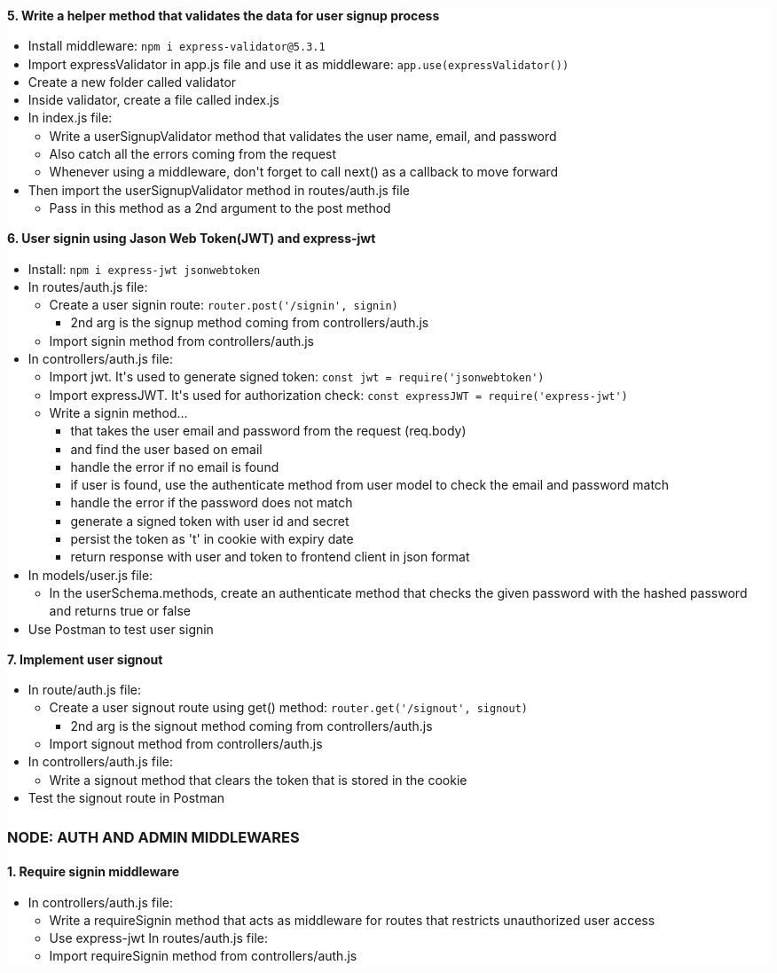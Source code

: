 **5. Write a helper method that validates the data for user signup process**
- Install middleware: `npm i express-validator@5.3.1`
- Import expressValidator in app.js file and use it as middleware: `app.use(expressValidator())`
- Create a new folder called validator
- Inside validator, create a file called index.js
- In index.js file:
	- Write a userSignupValidator method that validates the user name, email, and password
	- Also catch all the errors coming from the request
	- Whenever using a middleware, don't forget to call next() as a callback to move forward
- Then import the userSignupValidator method in routes/auth.js file
	- Pass in this method as a 2nd argument to the post method

**6. User signin using Jason Web Token(JWT) and express-jwt**
- Install: `npm i express-jwt jsonwebtoken`
- In routes/auth.js file:
	- Create a user signin route: `router.post('/signin', signin)`
		- 2nd arg is the signup method coming from controllers/auth.js
	- Import signin method from controllers/auth.js
- In controllers/auth.js file:
	- Import jwt. It's used to generate signed token: `const jwt = require('jsonwebtoken')`
	- Import expressJWT. It's used for authorization check: `const expressJWT = require('express-jwt')`
	- Write a signin method...
		- that takes the user email and password from the request (req.body)
		- and find the user based on email
		- handle the error if no email is found
		- if user is found, use the authenticate method from user model to check the email and password match
		- handle the error if the password does not match
		- generate a signed token with user id and secret
		- persist the token as 't' in cookie with expiry date
		- return response with user and token to frontend client in json format
- In models/user.js file:
	- In the userSchema.methods, create an authenticate method that checks the given password with the hashed password and returns true or false
- Use Postman to test user signin

**7. Implement user signout**
- In route/auth.js file:
	- Create a user signout route using get() method: `router.get('/signout', signout)`
		- 2nd arg is the signout method coming from controllers/auth.js
	- Import signout method from controllers/auth.js
- In controllers/auth.js file:
	- Write a signout method that clears the token that is stored in the cookie
- Test the signout route in Postman

### NODE: AUTH AND ADMIN MIDDLEWARES
**1. Require signin middleware**
- In controllers/auth.js file:
	- Write a requireSignin method that acts as middleware for routes that restricts unauthorized user access
	- Use express-jwt
In routes/auth.js file:
	- Import requireSignin method from controllers/auth.js
